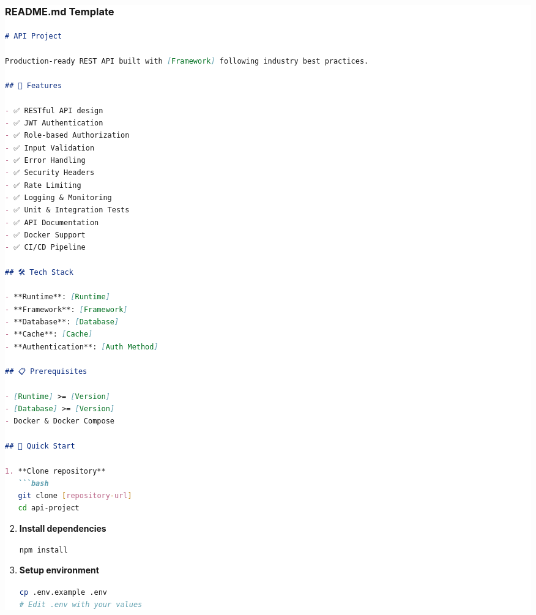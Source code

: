 ### README.md Template

```markdown
# API Project

Production-ready REST API built with [Framework] following industry best practices.

## 🚀 Features

- ✅ RESTful API design
- ✅ JWT Authentication
- ✅ Role-based Authorization
- ✅ Input Validation
- ✅ Error Handling
- ✅ Security Headers
- ✅ Rate Limiting
- ✅ Logging & Monitoring
- ✅ Unit & Integration Tests
- ✅ API Documentation
- ✅ Docker Support
- ✅ CI/CD Pipeline

## 🛠️ Tech Stack

- **Runtime**: [Runtime]
- **Framework**: [Framework]
- **Database**: [Database]
- **Cache**: [Cache]
- **Authentication**: [Auth Method]

## 📋 Prerequisites

- [Runtime] >= [Version]
- [Database] >= [Version]
- Docker & Docker Compose

## 🚀 Quick Start

1. **Clone repository**
   ```bash
   git clone [repository-url]
   cd api-project
   ```

2. **Install dependencies**
   ```bash
   npm install
   ```

3. **Setup environment**
   ```bash
   cp .env.example .env
   # Edit .env with your values
   ```
